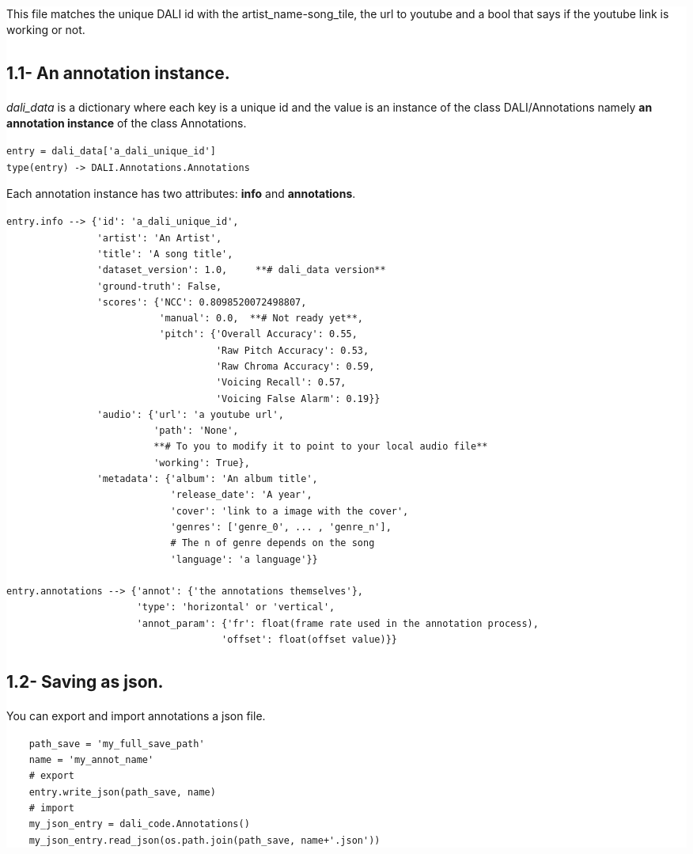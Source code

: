 This file matches the unique DALI id with the artist_name-song_tile, the url to youtube and a bool that says if the youtube link is working or not.  



## 1.1- An annotation instance.

_dali_data_ is a dictionary where each key is a unique id and the value is an instance of the class DALI/Annotations namely **an annotation instance** of the class Annotations.

    entry = dali_data['a_dali_unique_id']
    type(entry) -> DALI.Annotations.Annotations

Each annotation instance has two attributes: **info** and **annotations**.

    entry.info --> {'id': 'a_dali_unique_id',
                    'artist': 'An Artist',
                    'title': 'A song title',
                    'dataset_version': 1.0,     **# dali_data version**
                    'ground-truth': False,     
                    'scores': {'NCC': 0.8098520072498807,
                               'manual': 0.0,  **# Not ready yet**,
                               'pitch': {'Overall Accuracy': 0.55,
                                         'Raw Pitch Accuracy': 0.53,
                                         'Raw Chroma Accuracy': 0.59,
                                         'Voicing Recall': 0.57,
                                         'Voicing False Alarm': 0.19}}
                    'audio': {'url': 'a youtube url',
                              'path': 'None',   
                              **# To you to modify it to point to your local audio file**
                              'working': True},
                    'metadata': {'album': 'An album title',
                                 'release_date': 'A year',
                                 'cover': 'link to a image with the cover',
                                 'genres': ['genre_0', ... , 'genre_n'],
                                 # The n of genre depends on the song
                                 'language': 'a language'}}

    entry.annotations --> {'annot': {'the annotations themselves'},
                           'type': 'horizontal' or 'vertical',
                           'annot_param': {'fr': float(frame rate used in the annotation process),
                                          'offset': float(offset value)}}


## 1.2- Saving as json.

You can export and import annotations a json file.

        path_save = 'my_full_save_path'
        name = 'my_annot_name'
        # export
        entry.write_json(path_save, name)
        # import
        my_json_entry = dali_code.Annotations()
        my_json_entry.read_json(os.path.join(path_save, name+'.json'))


[horizontal]: ./docs/images/horizontal.png
[vertical]: ./docs/images/vertical.png
[p1]: ./docs/images/p1.png
[l1]: ./docs/images/l1.png
[w1]: ./docs/images/w1.png
[Example]: ./docs/images/Example.png